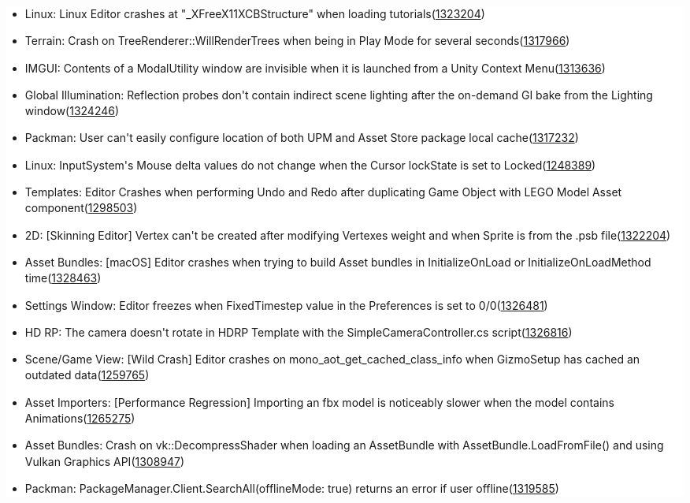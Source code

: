 -   Linux: Linux Editor crashes at \"\_XFreeX11XCBStructure\" when loading tutorials([1323204](https://issuetracker.unity3d.com/issues/linux-editor-crashes-at-xfreex11xcbstructure-when-loading-tutorials))

-   Terrain: Crash on TreeRenderer::WillRenderTrees when being in Play Mode for several seconds([1317966](https://issuetracker.unity3d.com/issues/crash-on-treerenderer-willrendertrees-when-being-in-play-mode-for-several-seconds))

-   IMGUI: Contents of a ModalUtility window are invisible when it is launched from a Unity Context Menu([1313636](https://issuetracker.unity3d.com/issues/error-displaying-showmodalutility-window))

-   Global Illumination: Reflection probes don\'t contain indirect scene lighting after the on-demand GI bake from the Lighting window([1324246](https://issuetracker.unity3d.com/issues/reflection-probes-doesnt-contain-indirect-scene-lighting-after-the-on-demand-gi-bake-from-the-lighting-window))

-   Packman: User can\'t easily configure location of both UPM and Asset Store package local cache([1317232](https://issuetracker.unity3d.com/issues/user-cant-easily-configure-location-of-both-upm-and-asset-store-package-local-cache))

-   Linux: InputSystem\'s Mouse delta values do not change when the Cursor lockState is set to Locked([1248389](https://issuetracker.unity3d.com/issues/linux-inputsystems-mouse-delta-values-do-not-change-when-the-cursor-lockstate-is-set-to-locked))

-   Templates: Editor Crashes when performing Undo and Redo after duplicating Game Object with LEGO Model Asset component([1298503](https://issuetracker.unity3d.com/issues/crash-when-redoing-and-undoing-pasting-prefabs-in-scene-in-lego-microgame))

-   2D: \[Skinning Editor\] Vertex can\'t be created after modifying Vertexes weight and when Sprite is from the .psb file([1322204](https://issuetracker.unity3d.com/issues/skinning-editor-vertex-cant-be-created-after-modifying-vertexes-weight-and-when-sprite-is-from-the-psb-file))

-   Asset Bundles: \[macOS\] Editor crashes when trying to build Asset bundles in InitializeOnLoad or InitializeOnLoadMethod time([1328463](https://issuetracker.unity3d.com/issues/macos-editor-crashes-when-trying-to-build-asset-bundles-in-initializeonload-or-initializeonloadmethod-time))

-   Settings Window: Editor freezes when FixedTimestep value in the Preferences is set to 0/0([1326481](https://issuetracker.unity3d.com/issues/editor-freezes-when-fixedtimestep-value-in-the-preferences-is-set-to-0-slash-0))

-   HD RP: The camera doesn\'t rotate in HDRP Template with the SimpleCameraController.cs script([1326816](https://issuetracker.unity3d.com/issues/the-camera-doesnt-rotate-in-hdrp-template-with-the-simplecameracontroller-dot-cs-script))

-   Scene/Game View: \[Wild Crash\] Editor crashes on mono_aot_get_cached_class_info when GizmoSetup has cached an outdated data([1259765](https://issuetracker.unity3d.com/issues/wild-crash-editor-crashes-on-mono-aot-get-cached-class-info-when-gizmosetup-has-cached-an-outdated-data))

-   Asset Importers: \[Performance Regression\] Importing an fbx model is noticeably slower when the model contains Animations([1265275](https://issuetracker.unity3d.com/issues/performance-regression-importing-an-fbx-model-is-noticeably-slower-when-the-model-contains-animations))

-   Asset Bundles: Crash on vk::DecompressShader when loading an AssetBundle with AssetBundle.LoadFromFile() and using Vulkan Graphics API([1308947](https://issuetracker.unity3d.com/issues/crash-on-vk-decompressshader-when-loading-an-assetbundle-with-assetbundle-dot-loadfromfile-and-using-vulkan-graphics-api))

-   Packman: PackageManager.Client.SearchAll(offlineMode: true) returns an error if user offline([1319585](https://issuetracker.unity3d.com/issues/packagemanager-dot-client-dot-searchall-offlinemode-true-returns-an-error-if-user-offline))
